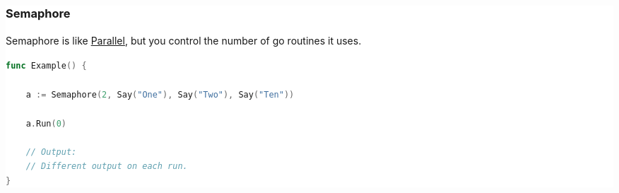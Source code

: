 ### Semaphore

Semaphore is like [Parallel](#Parallel),
but you control the number of go routines it uses.

```go
func Example() {

    a := Semaphore(2, Say("One"), Say("Two"), Say("Ten"))

    a.Run(0)

    // Output:
    // Different output on each run.
}
```
